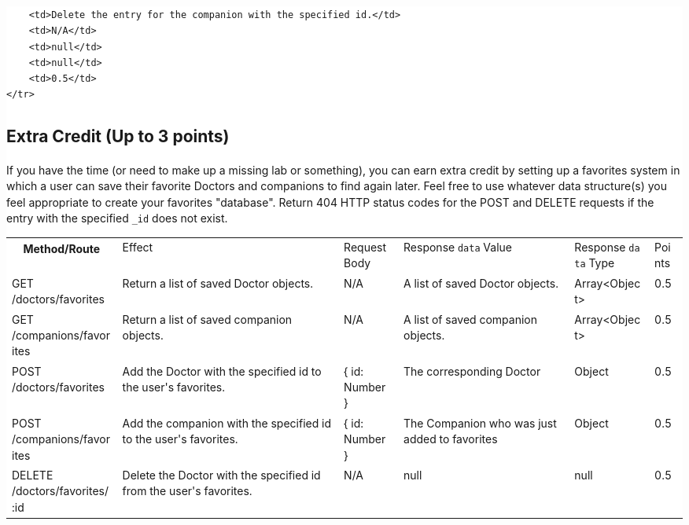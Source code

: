         <td>Delete the entry for the companion with the specified id.</td>
        <td>N/A</td>
        <td>null</td>
        <td>null</td>
        <td>0.5</td>
    </tr>
</table>

## Extra Credit (Up to 3 points)

If you have the time (or need to make up a missing lab or something), you can earn extra credit by setting up a favorites system in which a user can save their favorite Doctors and companions to find again later. Feel free to use whatever data structure(s) you feel appropriate to create your favorites "database". Return 404 HTTP status codes for the POST and DELETE requests if the entry with the specified `_id` does not exist.

<table>
    <th>
        Method/Route
        <td>Effect</td>
        <td>Request Body</td>
        <td>Response <code>data</code> Value</td>
        <td>Response <code>data</code> Type</td>
        <td>Points</td>
    </th>
    <tr>
        <td>GET /doctors/favorites</td>
        <td>Return a list of saved Doctor objects.</td>
        <td>N/A</td>
        <td>A list of saved Doctor objects.</td>
        <td>Array&lt;Object&gt;</td>
        <td>0.5</td>
    </tr>
    <tr>
        <td>GET /companions/favorites</td>
        <td>Return a list of saved companion objects.</td>
        <td>N/A</td>
        <td>A list of saved companion objects.</td>
        <td>Array&lt;Object&gt;</td>
        <td>0.5</td>
    </tr>
    <tr>
        <td>POST /doctors/favorites</td>
        <td>Add the Doctor with the specified id to the user's favorites.</td>
        <td>{ id: Number }</td>
        <td>The corresponding Doctor</td>
        <td>Object</td>
        <td>0.5</td>
    </tr>
    <tr>
        <td>POST /companions/favorites</td>
        <td>Add the companion with the specified id to the user's favorites.</td>
        <td>{ id: Number }</td>
        <td>The Companion who was just added to favorites</td>
        <td>Object</td>
        <td>0.5</td>
    </tr>
    <tr>
        <td>DELETE /doctors/favorites/:id</td>
        <td>Delete the Doctor with the specified id from the user's favorites.</td>
        <td>N/A</td>
        <td>null</td>
        <td>null</td>
        <td>0.5</td>